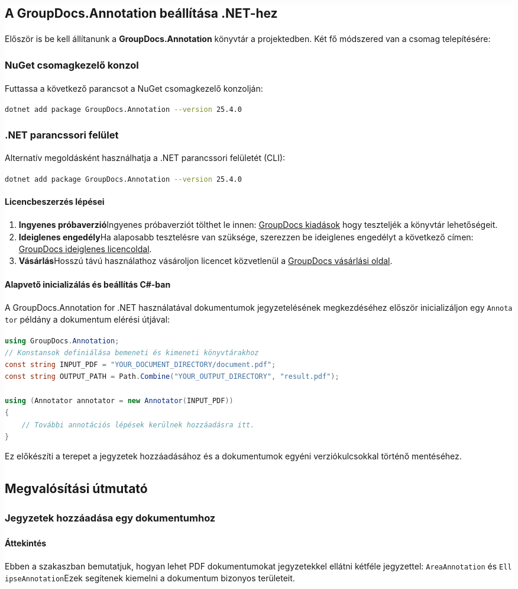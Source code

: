 ## A GroupDocs.Annotation beállítása .NET-hez
Először is be kell állítanunk a **GroupDocs.Annotation** könyvtár a projektedben. Két fő módszered van a csomag telepítésére:

### NuGet csomagkezelő konzol
Futtassa a következő parancsot a NuGet csomagkezelő konzolján:
```bash
dotnet add package GroupDocs.Annotation --version 25.4.0
```

### .NET parancssori felület
Alternatív megoldásként használhatja a .NET parancssori felületét (CLI):
```bash
dotnet add package GroupDocs.Annotation --version 25.4.0
```

#### Licencbeszerzés lépései
1. **Ingyenes próbaverzió**Ingyenes próbaverziót tölthet le innen: [GroupDocs kiadások](https://releases.groupdocs.com/annotation/net/) hogy teszteljék a könyvtár lehetőségeit.
2. **Ideiglenes engedély**Ha alaposabb tesztelésre van szüksége, szerezzen be ideiglenes engedélyt a következő címen: [GroupDocs ideiglenes licencoldal](https://purchase.groupdocs.com/temporary-license/).
3. **Vásárlás**Hosszú távú használathoz vásároljon licencet közvetlenül a [GroupDocs vásárlási oldal](https://purchase.groupdocs.com/buy).

#### Alapvető inicializálás és beállítás C#-ban
A GroupDocs.Annotation for .NET használatával dokumentumok jegyzetelésének megkezdéséhez először inicializáljon egy `Annotator` példány a dokumentum elérési útjával:
```csharp
using GroupDocs.Annotation;
// Konstansok definiálása bemeneti és kimeneti könyvtárakhoz
const string INPUT_PDF = "YOUR_DOCUMENT_DIRECTORY/document.pdf";
const string OUTPUT_PATH = Path.Combine("YOUR_OUTPUT_DIRECTORY", "result.pdf");

using (Annotator annotator = new Annotator(INPUT_PDF))
{
    // További annotációs lépések kerülnek hozzáadásra itt.
}
```
Ez előkészíti a terepet a jegyzetek hozzáadásához és a dokumentumok egyéni verziókulcsokkal történő mentéséhez.

## Megvalósítási útmutató
### Jegyzetek hozzáadása egy dokumentumhoz
#### Áttekintés
Ebben a szakaszban bemutatjuk, hogyan lehet PDF dokumentumokat jegyzetekkel ellátni kétféle jegyzettel: `AreaAnnotation` és `EllipseAnnotation`Ezek segítenek kiemelni a dokumentum bizonyos területeit.
